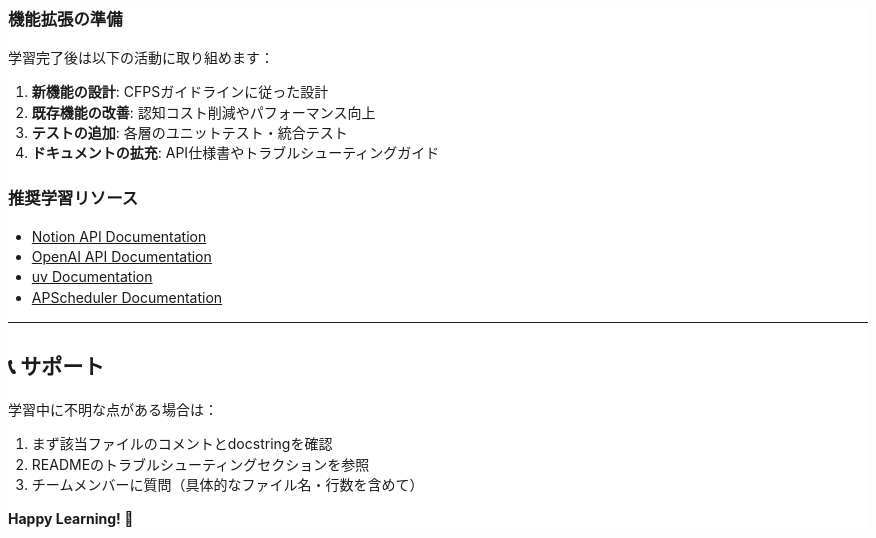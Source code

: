 ### **機能拡張の準備**
学習完了後は以下の活動に取り組めます：

1. **新機能の設計**: CFPSガイドラインに従った設計
2. **既存機能の改善**: 認知コスト削減やパフォーマンス向上
3. **テストの追加**: 各層のユニットテスト・統合テスト
4. **ドキュメントの拡充**: API仕様書やトラブルシューティングガイド

### **推奨学習リソース**
- [Notion API Documentation](https://developers.notion.com/)
- [OpenAI API Documentation](https://platform.openai.com/docs)
- [uv Documentation](https://github.com/astral-sh/uv)
- [APScheduler Documentation](https://apscheduler.readthedocs.io/)

---

## 📞 サポート

学習中に不明な点がある場合は：
1. まず該当ファイルのコメントとdocstringを確認
2. READMEのトラブルシューティングセクションを参照
3. チームメンバーに質問（具体的なファイル名・行数を含めて）

**Happy Learning! 🥒** 